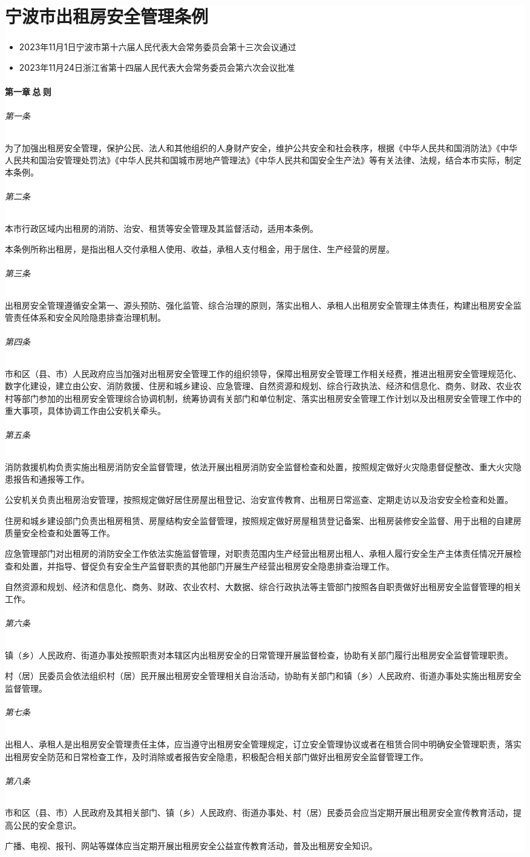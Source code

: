 # 宁波市出租房安全管理条例

- 2023年11月1日宁波市第十六届人民代表大会常务委员会第十三次会议通过

- 2023年11月24日浙江省第十四届人民代表大会常务委员会第六次会议批准



#### 第一章 总 则

###### 第一条

为了加强出租房安全管理，保护公民、法人和其他组织的人身财产安全，维护公共安全和社会秩序，根据《中华人民共和国消防法》《中华人民共和国治安管理处罚法》《中华人民共和国城市房地产管理法》《中华人民共和国安全生产法》等有关法律、法规，结合本市实际，制定本条例。

###### 第二条

本市行政区域内出租房的消防、治安、租赁等安全管理及其监督活动，适用本条例。

本条例所称出租房，是指出租人交付承租人使用、收益，承租人支付租金，用于居住、生产经营的房屋。

###### 第三条

出租房安全管理遵循安全第一、源头预防、强化监管、综合治理的原则，落实出租人、承租人出租房安全管理主体责任，构建出租房安全监管责任体系和安全风险隐患排查治理机制。

###### 第四条

市和区（县、市）人民政府应当加强对出租房安全管理工作的组织领导，保障出租房安全管理工作相关经费，推进出租房安全管理规范化、数字化建设，建立由公安、消防救援、住房和城乡建设、应急管理、自然资源和规划、综合行政执法、经济和信息化、商务、财政、农业农村等部门参加的出租房安全管理综合协调机制，统筹协调有关部门和单位制定、落实出租房安全管理工作计划以及出租房安全管理工作中的重大事项，具体协调工作由公安机关牵头。

###### 第五条

消防救援机构负责实施出租房消防安全监督管理，依法开展出租房消防安全监督检查和处置，按照规定做好火灾隐患督促整改、重大火灾隐患报告和通报等工作。

公安机关负责出租房治安管理，按照规定做好居住房屋出租登记、治安宣传教育、出租房日常巡查、定期走访以及治安安全检查和处置。

住房和城乡建设部门负责出租房租赁、房屋结构安全监督管理，按照规定做好房屋租赁登记备案、出租房装修安全监督、用于出租的自建房质量安全检查和处置等工作。

应急管理部门对出租房的消防安全工作依法实施监督管理，对职责范围内生产经营出租房出租人、承租人履行安全生产主体责任情况开展检查和处置，并指导、督促负有安全生产监督职责的其他部门开展生产经营出租房安全隐患排查治理工作。

自然资源和规划、经济和信息化、商务、财政、农业农村、大数据、综合行政执法等主管部门按照各自职责做好出租房安全监督管理的相关工作。

###### 第六条

镇（乡）人民政府、街道办事处按照职责对本辖区内出租房安全的日常管理开展监督检查，协助有关部门履行出租房安全监督管理职责。

村（居）民委员会依法组织村（居）民开展出租房安全管理相关自治活动，协助有关部门和镇（乡）人民政府、街道办事处实施出租房安全监督管理。

###### 第七条

出租人、承租人是出租房安全管理责任主体，应当遵守出租房安全管理规定，订立安全管理协议或者在租赁合同中明确安全管理职责，落实出租房安全防范和日常检查工作，及时消除或者报告安全隐患，积极配合相关部门做好出租房安全监督管理工作。

###### 第八条

市和区（县、市）人民政府及其相关部门、镇（乡）人民政府、街道办事处、村（居）民委员会应当定期开展出租房安全宣传教育活动，提高公民的安全意识。

广播、电视、报刊、网站等媒体应当定期开展出租房安全公益宣传教育活动，普及出租房安全知识。

